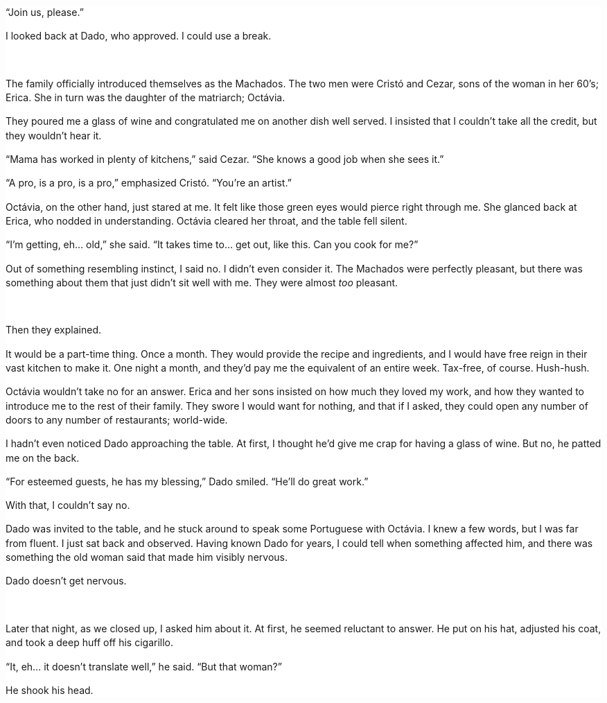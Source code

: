 “Join us, please.”

I looked back at Dado, who approved. I could use a break.

&#x200B;

The family officially introduced themselves as the Machados. The two men were Cristó and Cezar, sons of the woman in her 60’s; Erica. She in turn was the daughter of the matriarch; Octávia.

They poured me a glass of wine and congratulated me on another dish well served. I insisted that I couldn’t take all the credit, but they wouldn’t hear it.

“Mama has worked in plenty of kitchens,” said Cezar. “She knows a good job when she sees it.”

“A pro, is a pro, is a pro,” emphasized Cristó. “You’re an artist.”

Octávia, on the other hand, just stared at me. It felt like those green eyes would pierce right through me. She glanced back at Erica, who nodded in understanding. Octávia cleared her throat, and the table fell silent.

“I’m getting, eh… old,” she said. “It takes time to… get out, like this. Can you cook for me?”

Out of something resembling instinct, I said no. I didn’t even consider it. The Machados were perfectly pleasant, but there was something about them that just didn’t sit well with me. They were almost *too* pleasant.

&#x200B;

Then they explained.

It would be a part-time thing. Once a month. They would provide the recipe and ingredients, and I would have free reign in their vast kitchen to make it. One night a month, and they’d pay me the equivalent of an entire week. Tax-free, of course. Hush-hush.

Octávia wouldn’t take no for an answer. Erica and her sons insisted on how much they loved my work, and how they wanted to introduce me to the rest of their family. They swore I would want for nothing, and that if I asked, they could open any number of doors to any number of restaurants; world-wide.

I hadn’t even noticed Dado approaching the table. At first, I thought he’d give me crap for having a glass of wine. But no, he patted me on the back.

“For esteemed guests, he has my blessing,” Dado smiled. “He’ll do great work.”

With that, I couldn’t say no.

Dado was invited to the table, and he stuck around to speak some Portuguese with Octávia. I knew a few words, but I was far from fluent. I just sat back and observed. Having known Dado for years, I could tell when something affected him, and there was something the old woman said that made him visibly nervous.

Dado doesn’t get nervous.

&#x200B;

Later that night, as we closed up, I asked him about it. At first, he seemed reluctant to answer. He put on his hat, adjusted his coat, and took a deep huff off his cigarillo.

“It, eh… it doesn’t translate well,” he said. “But that woman?”

He shook his head.
